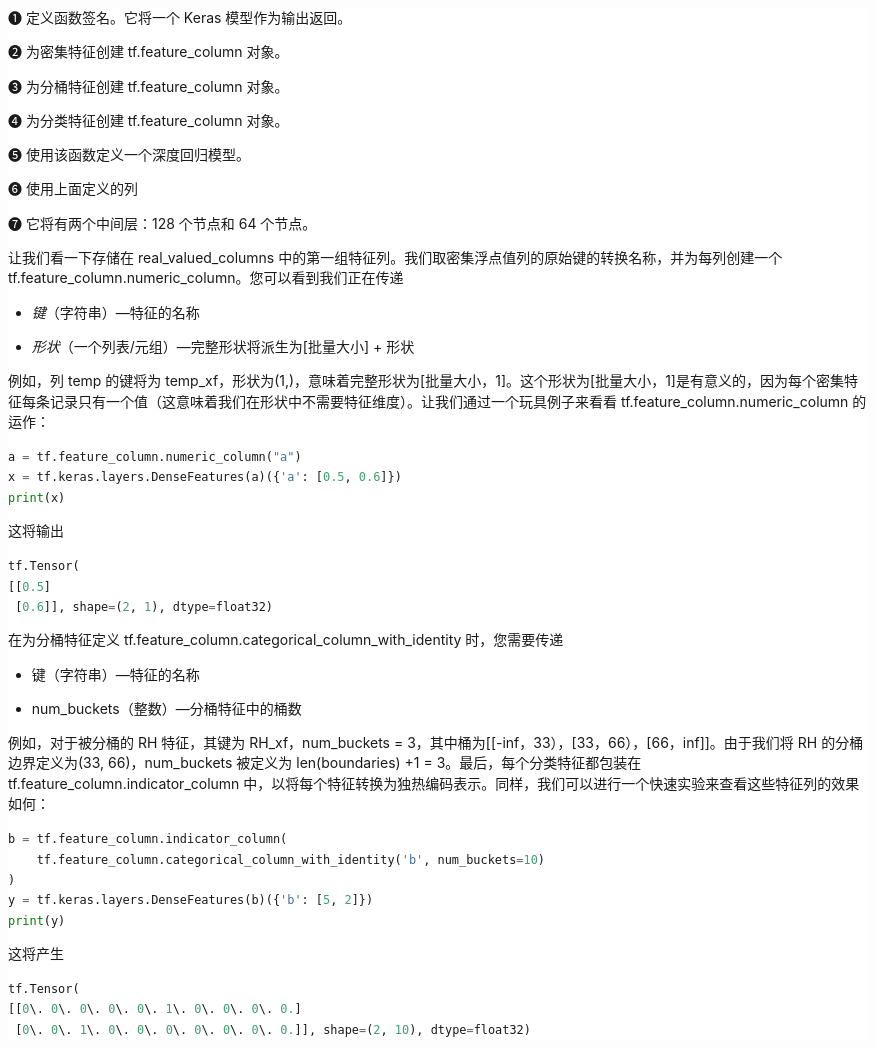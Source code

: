 ❶ 定义函数签名。它将一个 Keras 模型作为输出返回。

❷ 为密集特征创建 tf.feature_column 对象。

❸ 为分桶特征创建 tf.feature_column 对象。

❹ 为分类特征创建 tf.feature_column 对象。

❺ 使用该函数定义一个深度回归模型。

❻ 使用上面定义的列

❼ 它将有两个中间层：128 个节点和 64 个节点。

让我们看一下存储在 real_valued_columns 中的第一组特征列。我们取密集浮点值列的原始键的转换名称，并为每列创建一个 tf.feature_column.numeric_column。您可以看到我们正在传递

+   *键*（字符串）—特征的名称

+   *形状*（一个列表/元组）—完整形状将派生为[批量大小] + 形状

例如，列 temp 的键将为 temp_xf，形状为(1,)，意味着完整形状为[批量大小，1]。这个形状为[批量大小，1]是有意义的，因为每个密集特征每条记录只有一个值（这意味着我们在形状中不需要特征维度）。让我们通过一个玩具例子来看看 tf.feature_column.numeric_column 的运作：

```py
a = tf.feature_column.numeric_column("a")
x = tf.keras.layers.DenseFeatures(a)({'a': [0.5, 0.6]})
print(x)
```

这将输出

```py
tf.Tensor(
[[0.5]
 [0.6]], shape=(2, 1), dtype=float32)
```

在为分桶特征定义 tf.feature_column.categorical_column_with_identity 时，您需要传递

+   键（字符串）—特征的名称

+   num_buckets（整数）—分桶特征中的桶数

例如，对于被分桶的 RH 特征，其键为 RH_xf，num_buckets = 3，其中桶为[[-inf，33），[33，66），[66，inf]]。由于我们将 RH 的分桶边界定义为(33, 66)，num_buckets 被定义为 len(boundaries) +1 = 3。最后，每个分类特征都包装在 tf.feature_column.indicator_column 中，以将每个特征转换为独热编码表示。同样，我们可以进行一个快速实验来查看这些特征列的效果如何：

```py
b = tf.feature_column.indicator_column(
    tf.feature_column.categorical_column_with_identity('b', num_buckets=10)
)
y = tf.keras.layers.DenseFeatures(b)({'b': [5, 2]})
print(y)
```

这将产生

```py
tf.Tensor(
[[0\. 0\. 0\. 0\. 0\. 1\. 0\. 0\. 0\. 0.]
 [0\. 0\. 1\. 0\. 0\. 0\. 0\. 0\. 0\. 0.]], shape=(2, 10), dtype=float32)
```
